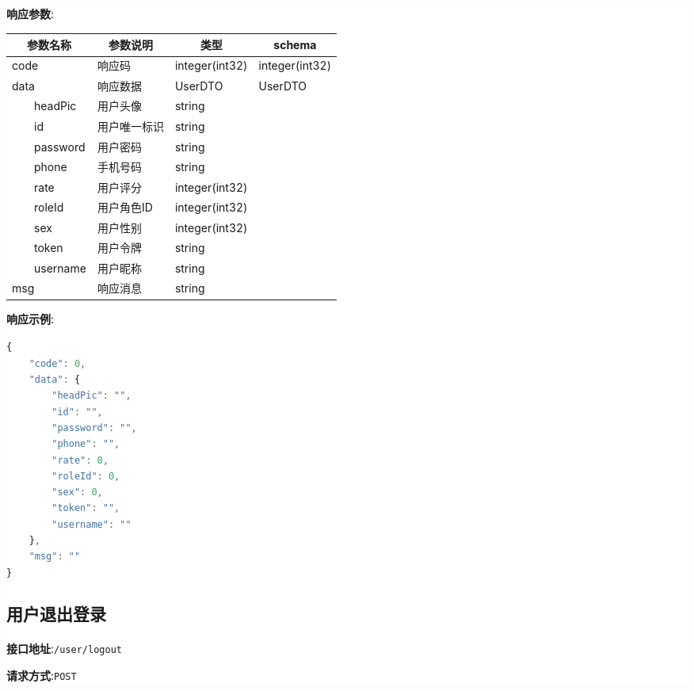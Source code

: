 
**响应参数**:


| 参数名称 | 参数说明 | 类型 | schema |
| -------- | -------- | ----- |----- | 
|code|响应码|integer(int32)|integer(int32)|
|data|响应数据|UserDTO|UserDTO|
|&emsp;&emsp;headPic|用户头像|string||
|&emsp;&emsp;id|用户唯一标识|string||
|&emsp;&emsp;password|用户密码|string||
|&emsp;&emsp;phone|手机号码|string||
|&emsp;&emsp;rate|用户评分|integer(int32)||
|&emsp;&emsp;roleId|用户角色ID|integer(int32)||
|&emsp;&emsp;sex|用户性别|integer(int32)||
|&emsp;&emsp;token|用户令牌|string||
|&emsp;&emsp;username|用户昵称|string||
|msg|响应消息|string||


**响应示例**:
```javascript
{
	"code": 0,
	"data": {
		"headPic": "",
		"id": "",
		"password": "",
		"phone": "",
		"rate": 0,
		"roleId": 0,
		"sex": 0,
		"token": "",
		"username": ""
	},
	"msg": ""
}
```


## 用户退出登录


**接口地址**:`/user/logout`


**请求方式**:`POST`
